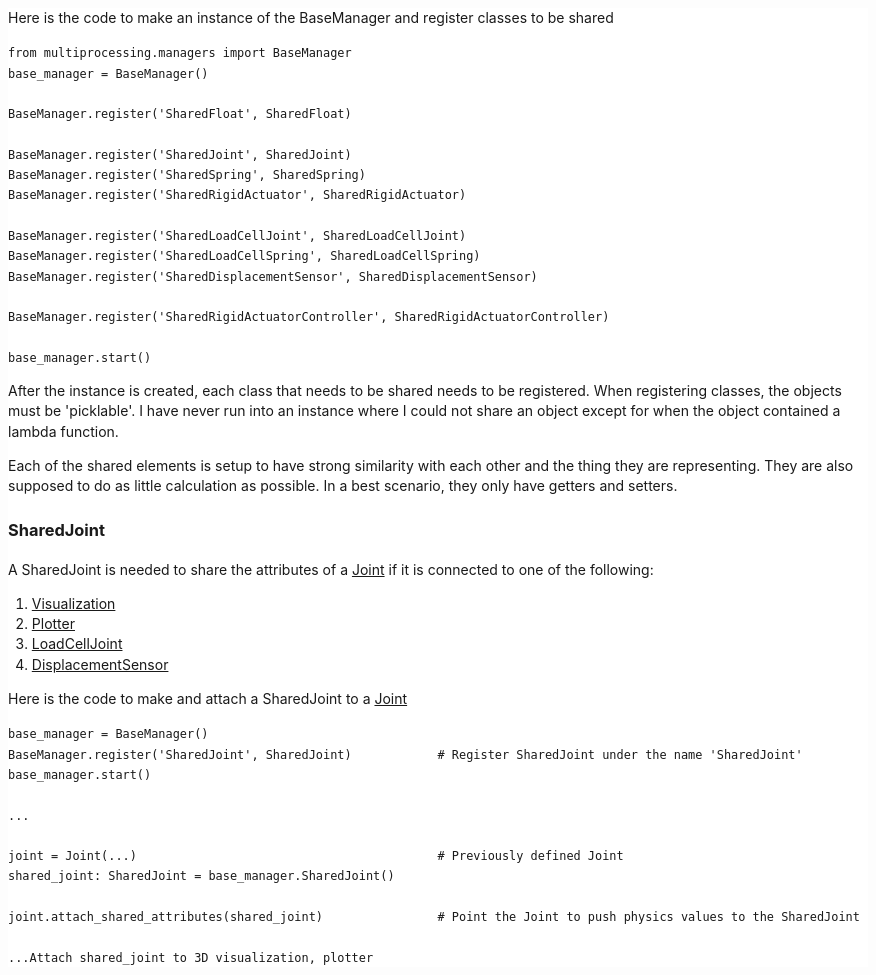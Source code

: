 Here is the code to make an instance of the BaseManager and register classes to be shared
```
from multiprocessing.managers import BaseManager
base_manager = BaseManager()

BaseManager.register('SharedFloat', SharedFloat)

BaseManager.register('SharedJoint', SharedJoint)
BaseManager.register('SharedSpring', SharedSpring)
BaseManager.register('SharedRigidActuator', SharedRigidActuator)

BaseManager.register('SharedLoadCellJoint', SharedLoadCellJoint)
BaseManager.register('SharedLoadCellSpring', SharedLoadCellSpring)
BaseManager.register('SharedDisplacementSensor', SharedDisplacementSensor)

BaseManager.register('SharedRigidActuatorController', SharedRigidActuatorController)

base_manager.start()
```
After the instance is created, each class that needs to be shared needs to be registered. When registering classes, the objects must be 'picklable'. I have never run into an instance where I could not share an object except for when the object contained a lambda function.

Each of the shared elements is setup to have strong similarity with each other and the thing they are representing. They are also supposed to do as little calculation as possible. In a best scenario, they only have getters and setters.


### SharedJoint
A SharedJoint is needed to share the attributes of a [Joint](#joint) if it is connected to one of the following:

1. [Visualization](#visualization)
2. [Plotter](#plotter)
3. [LoadCellJoint](#loadcelljoint)
4. [DisplacementSensor](#displacementsensor)

Here is the code to make and attach a SharedJoint to a [Joint](#joint)
```
base_manager = BaseManager()
BaseManager.register('SharedJoint', SharedJoint)            # Register SharedJoint under the name 'SharedJoint'
base_manager.start()

...

joint = Joint(...)                                          # Previously defined Joint
shared_joint: SharedJoint = base_manager.SharedJoint()

joint.attach_shared_attributes(shared_joint)                # Point the Joint to push physics values to the SharedJoint

...Attach shared_joint to 3D visualization, plotter
```
